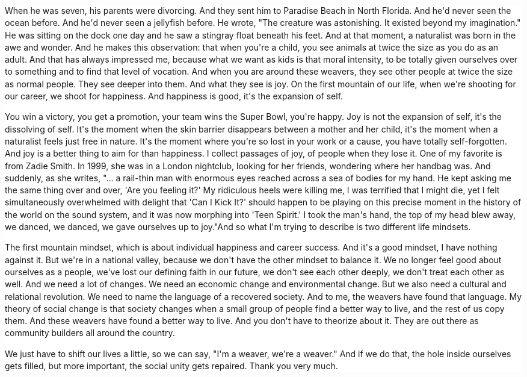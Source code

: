 When he was seven, his parents were divorcing. And they sent him to Paradise Beach in
North Florida. And he'd never seen the ocean before. And he'd never seen a jellyfish
before. He wrote, "The creature was astonishing. It existed beyond my imagination." He was
sitting on the dock one day and he saw a stingray float beneath his feet. And at that
moment, a naturalist was born in the awe and wonder. And he makes this observation: that
when you're a child, you see animals at twice the size as you do as an adult. And that has
always impressed me, because what we want as kids is that moral intensity, to be totally
given ourselves over to something and to find that level of vocation. And when you are
around these weavers, they see other people at twice the size as normal people. They see
deeper into them. And what they see is joy. On the first mountain of our life, when we're
shooting for our career, we shoot for happiness. And happiness is good, it's the expansion
of self.

You win a victory, you get a promotion, your team wins the Super Bowl, you're happy. Joy
is not the expansion of self, it's the dissolving of self. It's the moment when the skin
barrier disappears between a mother and her child, it's the moment when a naturalist feels
just free in nature. It's the moment where you're so lost in your work or a cause, you
have totally self-forgotten. And joy is a better thing to aim for than happiness. I collect
passages of joy, of people when they lose it. One of my favorite is from Zadie Smith. In
1999, she was in a London nightclub, looking for her friends, wondering where her handbag
was. And suddenly, as she writes, "... a rail-thin man with enormous eyes reached across a
sea of bodies for my hand. He kept asking me the same thing over and over, 'Are you
feeling it?' My ridiculous heels were killing me, I was terrified that I might die, yet I
felt simultaneously overwhelmed with delight that 'Can I Kick It?' should happen to be
playing on this precise moment in the history of the world on the sound system, and it was
now morphing into 'Teen Spirit.' I took the man's hand, the top of my head blew away, we
danced, we danced, we gave ourselves up to joy."And so what I'm trying to describe is two
different life mindsets.

The first mountain mindset, which is about individual happiness and career success. And
it's a good mindset, I have nothing against it. But we're in a national valley, because we
don't have the other mindset to balance it. We no longer feel good about ourselves as a
people, we've lost our defining faith in our future, we don't see each other deeply, we
don't treat each other as well. And we need a lot of changes. We need an economic change
and environmental change. But we also need a cultural and relational revolution. We need
to name the language of a recovered society. And to me, the weavers have found that
language. My theory of social change is that society changes when a small group of people
find a better way to live, and the rest of us copy them. And these weavers have found a
better way to live. And you don't have to theorize about it. They are out there as
community builders all around the country.

We just have to shift our lives a little, so we can say, "I'm a weaver, we're a weaver."
And if we do that, the hole inside ourselves gets filled, but more important, the social
unity gets repaired. Thank you very much.

